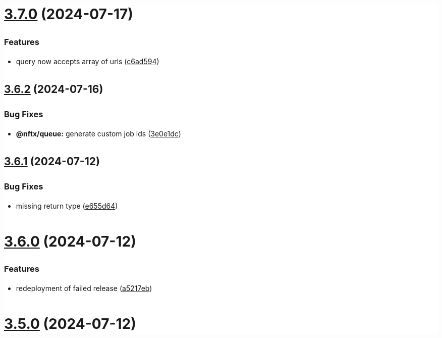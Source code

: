 
# [3.7.0](https://github.com/NFTX-project/nftxjs/compare/v3.6.2...v3.7.0) (2024-07-17)


### Features

* query now accepts array of urls ([c6ad594](https://github.com/NFTX-project/nftxjs/commit/c6ad59419db3dadbf426e1080b9bc083c0236203))





## [3.6.2](https://github.com/NFTX-project/nftxjs/compare/v3.6.1...v3.6.2) (2024-07-16)


### Bug Fixes

* **@nftx/queue:** generate custom job ids ([3e0e1dc](https://github.com/NFTX-project/nftxjs/commit/3e0e1dce47dbd4049ca47398eea6463b902233fa))





## [3.6.1](https://github.com/NFTX-project/nftxjs/compare/v3.6.0...v3.6.1) (2024-07-12)


### Bug Fixes

* missing return type ([e655d64](https://github.com/NFTX-project/nftxjs/commit/e655d641afc39b8b60be3776f2b44d7599d9d5e8))





# [3.6.0](https://github.com/NFTX-project/nftxjs/compare/v3.5.0...v3.6.0) (2024-07-12)


### Features

* redeployment of failed release ([a5217eb](https://github.com/NFTX-project/nftxjs/commit/a5217ebb52e161bf265b951bd6a2371e806d9bc5))





# [3.5.0](https://github.com/NFTX-project/nftxjs/compare/v3.4.3...v3.5.0) (2024-07-12)

